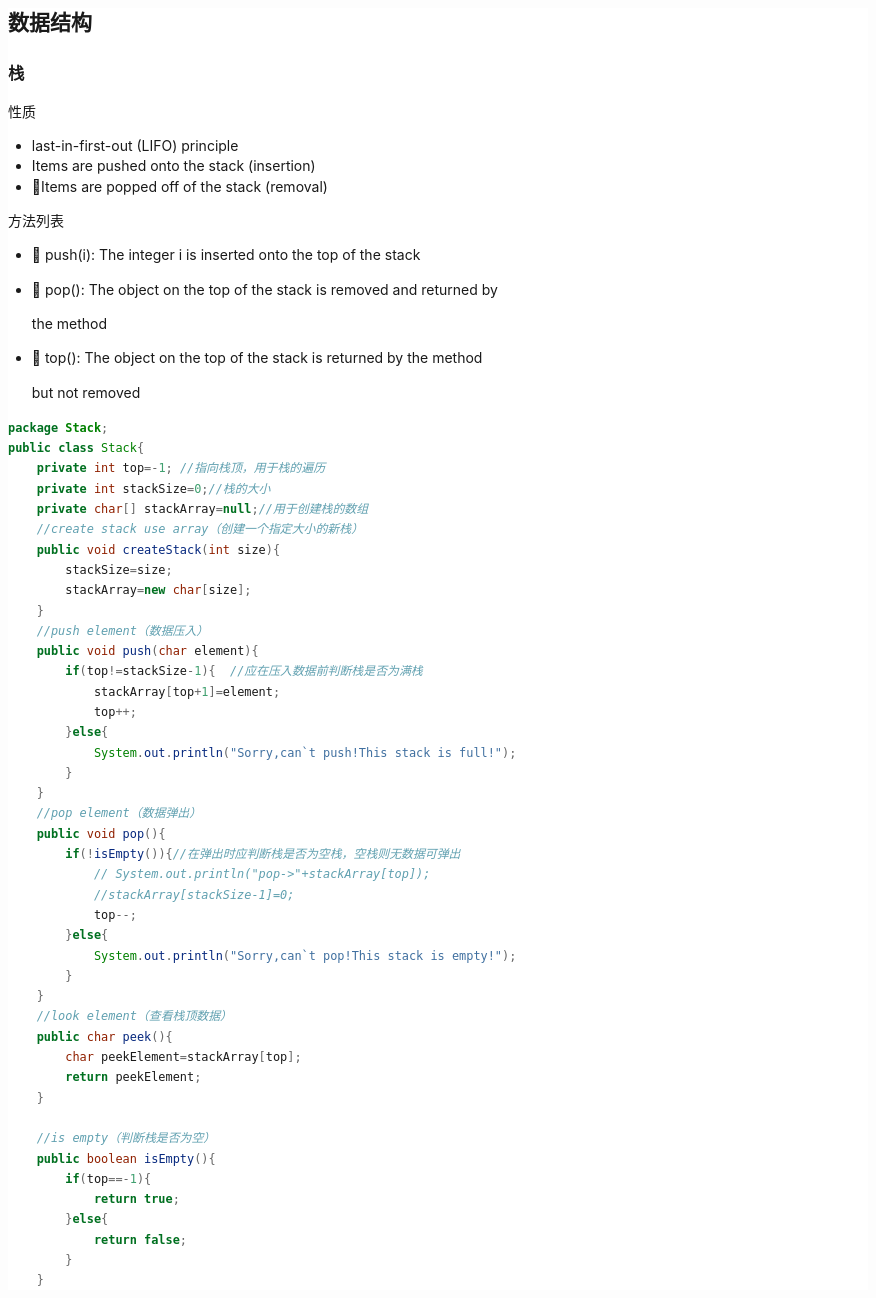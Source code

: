 ##  数据结构

### 栈

性质

- last-in-first-out (LIFO) principle
- Items are pushed onto the stack (insertion)
- 􏰀Items are popped off of the stack (removal)

方法列表

- 􏰀 push(i): The integer i is inserted onto the top of the stack

- 􏰀 pop(): The object on the top of the stack is removed and returned by

  the method

- 􏰀 top(): The object on the top of the stack is returned by the method

  but not removed

```java
package Stack;
public class Stack{
    private int top=-1; //指向栈顶，用于栈的遍历
    private int stackSize=0;//栈的大小
    private char[] stackArray=null;//用于创建栈的数组
    //create stack use array（创建一个指定大小的新栈）
    public void createStack(int size){
        stackSize=size;
        stackArray=new char[size];
    }
    //push element（数据压入）
    public void push(char element){
        if(top!=stackSize-1){  //应在压入数据前判断栈是否为满栈
            stackArray[top+1]=element;
            top++;
        }else{
            System.out.println("Sorry,can`t push!This stack is full!");
        }
    }
    //pop element（数据弹出）
    public void pop(){
        if(!isEmpty()){//在弹出时应判断栈是否为空栈，空栈则无数据可弹出
            // System.out.println("pop->"+stackArray[top]);
            //stackArray[stackSize-1]=0;
            top--;
        }else{
            System.out.println("Sorry,can`t pop!This stack is empty!");
        }
    }
    //look element（查看栈顶数据）
    public char peek(){
        char peekElement=stackArray[top];
        return peekElement;
    }

    //is empty（判断栈是否为空）
    public boolean isEmpty(){
        if(top==-1){
            return true;
        }else{
            return false;
        }
    }
```